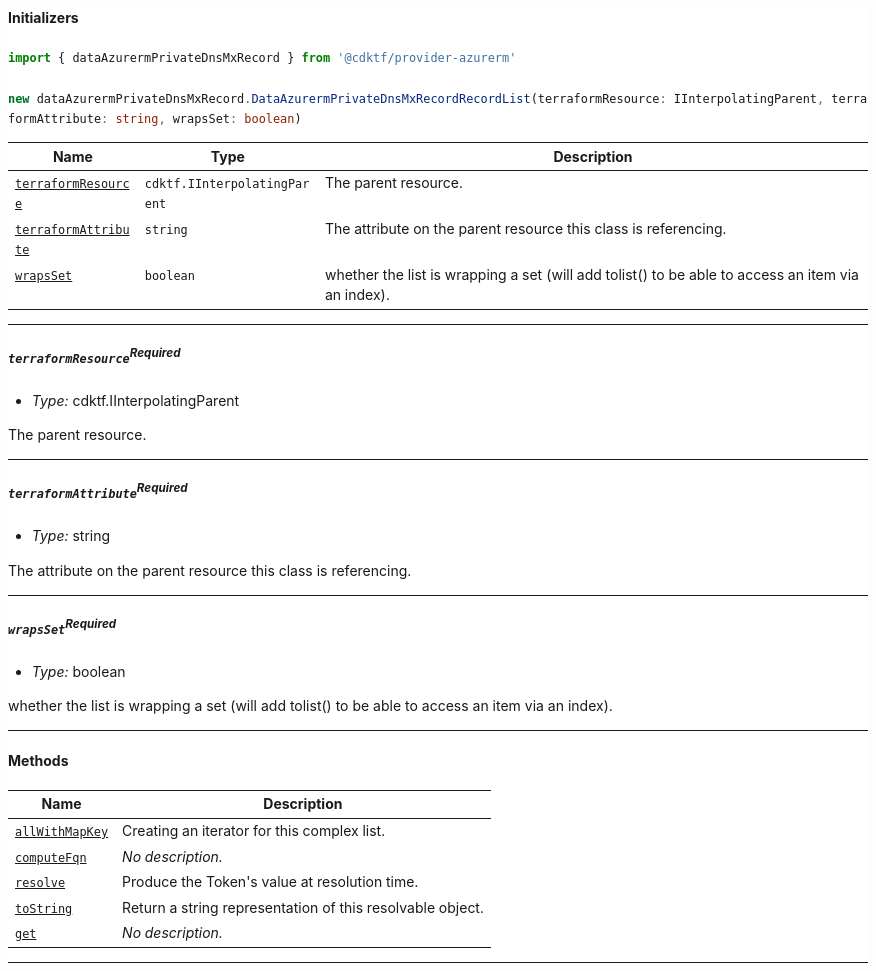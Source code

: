 #### Initializers <a name="Initializers" id="@cdktf/provider-azurerm.dataAzurermPrivateDnsMxRecord.DataAzurermPrivateDnsMxRecordRecordList.Initializer"></a>

```typescript
import { dataAzurermPrivateDnsMxRecord } from '@cdktf/provider-azurerm'

new dataAzurermPrivateDnsMxRecord.DataAzurermPrivateDnsMxRecordRecordList(terraformResource: IInterpolatingParent, terraformAttribute: string, wrapsSet: boolean)
```

| **Name** | **Type** | **Description** |
| --- | --- | --- |
| <code><a href="#@cdktf/provider-azurerm.dataAzurermPrivateDnsMxRecord.DataAzurermPrivateDnsMxRecordRecordList.Initializer.parameter.terraformResource">terraformResource</a></code> | <code>cdktf.IInterpolatingParent</code> | The parent resource. |
| <code><a href="#@cdktf/provider-azurerm.dataAzurermPrivateDnsMxRecord.DataAzurermPrivateDnsMxRecordRecordList.Initializer.parameter.terraformAttribute">terraformAttribute</a></code> | <code>string</code> | The attribute on the parent resource this class is referencing. |
| <code><a href="#@cdktf/provider-azurerm.dataAzurermPrivateDnsMxRecord.DataAzurermPrivateDnsMxRecordRecordList.Initializer.parameter.wrapsSet">wrapsSet</a></code> | <code>boolean</code> | whether the list is wrapping a set (will add tolist() to be able to access an item via an index). |

---

##### `terraformResource`<sup>Required</sup> <a name="terraformResource" id="@cdktf/provider-azurerm.dataAzurermPrivateDnsMxRecord.DataAzurermPrivateDnsMxRecordRecordList.Initializer.parameter.terraformResource"></a>

- *Type:* cdktf.IInterpolatingParent

The parent resource.

---

##### `terraformAttribute`<sup>Required</sup> <a name="terraformAttribute" id="@cdktf/provider-azurerm.dataAzurermPrivateDnsMxRecord.DataAzurermPrivateDnsMxRecordRecordList.Initializer.parameter.terraformAttribute"></a>

- *Type:* string

The attribute on the parent resource this class is referencing.

---

##### `wrapsSet`<sup>Required</sup> <a name="wrapsSet" id="@cdktf/provider-azurerm.dataAzurermPrivateDnsMxRecord.DataAzurermPrivateDnsMxRecordRecordList.Initializer.parameter.wrapsSet"></a>

- *Type:* boolean

whether the list is wrapping a set (will add tolist() to be able to access an item via an index).

---

#### Methods <a name="Methods" id="Methods"></a>

| **Name** | **Description** |
| --- | --- |
| <code><a href="#@cdktf/provider-azurerm.dataAzurermPrivateDnsMxRecord.DataAzurermPrivateDnsMxRecordRecordList.allWithMapKey">allWithMapKey</a></code> | Creating an iterator for this complex list. |
| <code><a href="#@cdktf/provider-azurerm.dataAzurermPrivateDnsMxRecord.DataAzurermPrivateDnsMxRecordRecordList.computeFqn">computeFqn</a></code> | *No description.* |
| <code><a href="#@cdktf/provider-azurerm.dataAzurermPrivateDnsMxRecord.DataAzurermPrivateDnsMxRecordRecordList.resolve">resolve</a></code> | Produce the Token's value at resolution time. |
| <code><a href="#@cdktf/provider-azurerm.dataAzurermPrivateDnsMxRecord.DataAzurermPrivateDnsMxRecordRecordList.toString">toString</a></code> | Return a string representation of this resolvable object. |
| <code><a href="#@cdktf/provider-azurerm.dataAzurermPrivateDnsMxRecord.DataAzurermPrivateDnsMxRecordRecordList.get">get</a></code> | *No description.* |

---